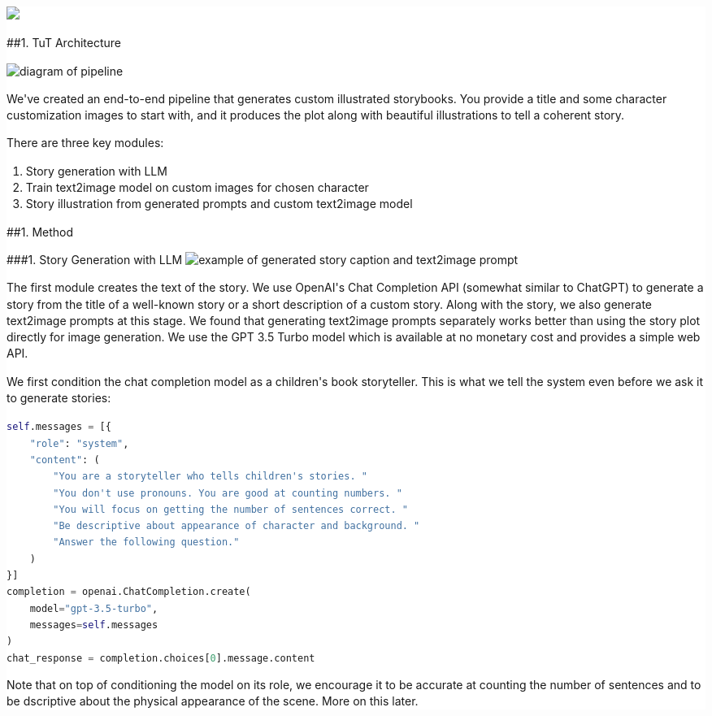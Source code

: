 

![](https://i.imgur.com/bmrFivn.jpg)


##1. TuT Architecture

![diagram of pipeline](https://i.imgur.com/QGXdgQe.png "diagram of pipeline")


We've created an end-to-end pipeline that generates custom illustrated storybooks. You provide a title and some character customization images to start with, and it produces the plot along with beautiful illustrations to tell a coherent story. 

There are three key modules:
1. Story generation with LLM 
2. Train text2image model on custom images for chosen character
3. Story illustration from generated prompts and custom text2image model

##1. Method

###1. Story Generation with LLM
![example of generated story caption and text2image prompt](https://i.imgur.com/qpOhloA.png)


The first module creates the text of the story. We use OpenAI's Chat Completion API (somewhat similar to ChatGPT) to generate a story from the title of a well-known story or a short description of a custom story. Along with the story, we also generate text2image prompts at this stage. We found that generating text2image prompts separately works better than using the story plot directly for image generation. We use the GPT 3.5 Turbo model which is available at no monetary cost and provides a simple web API. 

We first condition the chat completion model as a children's book storyteller. This is what we tell the system even before we ask it to generate stories:

```python
self.messages = [{
    "role": "system",
    "content": (
        "You are a storyteller who tells children's stories. "
        "You don't use pronouns. You are good at counting numbers. "
        "You will focus on getting the number of sentences correct. "
        "Be descriptive about appearance of character and background. "
        "Answer the following question."
    )
}]
completion = openai.ChatCompletion.create(
    model="gpt-3.5-turbo",
    messages=self.messages
)
chat_response = completion.choices[0].message.content
```

Note that on top of conditioning the model on its role, we encourage it to be accurate at counting the number of sentences and to be dscriptive about the physical appearance of the scene. More on this later.
